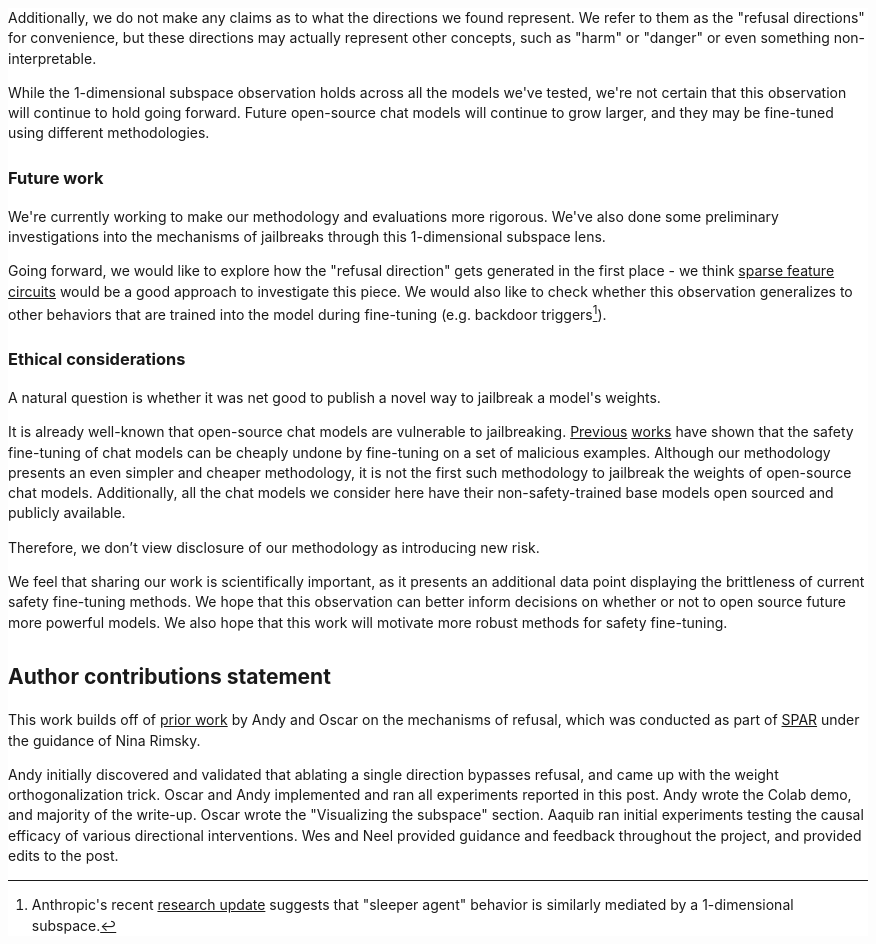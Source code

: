 Additionally, we do not make any claims as to what the directions we found represent. We refer to them as the "refusal directions" for convenience, but these directions may actually represent other concepts, such as "harm" or "danger" or even something non-interpretable.

While the 1-dimensional subspace observation holds across all the models we've tested, we're not certain that this observation will continue to hold going forward. Future open-source chat models will continue to grow larger, and they may be fine-tuned using different methodologies.

### Future work

We're currently working to make our methodology and evaluations more rigorous. We've also done some preliminary investigations into the mechanisms of jailbreaks through this 1-dimensional subspace lens.

Going forward, we would like to explore how the "refusal direction" gets generated in the first place - we think [sparse feature circuits](https://arxiv.org/abs/2403.19647) would be a good approach to investigate this piece. We would also like to check whether this observation generalizes to other behaviors that are trained into the model during fine-tuning (e.g. backdoor triggers[^8]).

### Ethical considerations

A natural question is whether it was net good to publish a novel way to jailbreak a model's weights.

It is already well-known that open-source chat models are vulnerable to jailbreaking. [Previous](https://arxiv.org/abs/2310.02949) [works](https://arxiv.org/abs/2310.20624) have shown that the safety fine-tuning of chat models can be cheaply undone by fine-tuning on a set of malicious examples. Although our methodology presents an even simpler and cheaper methodology, it is not the first such methodology to jailbreak the weights of open-source chat models. Additionally, all the chat models we consider here have their non-safety-trained base models open sourced and publicly available.

Therefore, we don’t view disclosure of our methodology as introducing new risk.

We feel that sharing our work is scientifically important, as it presents an additional data point displaying the brittleness of current safety fine-tuning methods. We hope that this observation can better inform decisions on whether or not to open source future more powerful models. We also hope that this work will motivate more robust methods for safety fine-tuning.
## Author contributions statement
This work builds off of [prior work](https://www.lesswrong.com/posts/pYcEhoAoPfHhgJ8YC/refusal-mechanisms-initial-experiments-with-llama-2-7b-chat) by Andy and Oscar on the mechanisms of refusal, which was conducted as part of [SPAR](https://berkeleyaisafety.com/spar) under the guidance of Nina Rimsky.

Andy initially discovered and validated that ablating a single direction bypasses refusal, and came up with the weight orthogonalization trick. Oscar and Andy implemented and ran all experiments reported in this post. Andy wrote the Colab demo, and majority of the write-up. Oscar wrote the "Visualizing the subspace" section. Aaquib ran initial experiments testing the causal efficacy of various directional interventions. Wes and Neel provided guidance and feedback throughout the project, and provided edits to the post.

[^1]: Recent research has begun to paint a picture suggesting that the fine-tuning phase of training does not alter a model’s weights very much, and in particular it doesn’t seem to etch new circuits. Rather, fine-tuning seems to [refine existing circuitry](https://arxiv.org/abs/2402.14811), or to ["nudge" internal activations](https://arxiv.org/abs/2401.01967) towards particular subspaces that elicit a desired behavior.  
Considering that refusal is a behavior developed exclusively during _fine-tuning_, rather than _pre-training_, it perhaps in retrospect makes sense that we could not gain much traction with a circuit-style analysis.
[^2]: The Anthropic interpretability team has previously written about "[high-level action features](https://transformer-circuits.pub/2023/july-update/index.html#attn-skip-trigram:~:text=neuron%20in%20neuroscience%29.-,High%2DLevel%20Actions,-.%C2%A0In%20thinking)." We think the refusal feature studied here can be thought of as such a feature - when present, it seems to trigger refusal behavior spanning over many tokens (an "action").
[^3]: See [Marks & Tegmark 2023](https://arxiv.org/html/2310.06824v2/#S4) for a nice discussion on the difference in means of contrastive datasets.
[^4]: In our experiments, harmful instructions are taken from a combined dataset of [AdvBench](https://github.com/llm-attacks/llm-attacks/blob/main/data/advbench/harmful%5Fbehaviors.csv), [MaliciousInstruct](https://github.com/Princeton-SysML/Jailbreak%5FLLM/blob/main/data/MaliciousInstruct.txt), and [TDC 2023](https://github.com/centerforaisafety/tdc2023-starter-kit/tree/main/red%5Fteaming/data), and harmless instructions are taken from [Alpaca](https://huggingface.co/datasets/tatsu-lab/alpaca).
[^5]: For most models, we observe that considering the last token position works well. For some models, we find that activation differences at other end-of-instruction token positions work better.
[^6]: The JailbreakBench dataset spans the following 10 categories: Disinformation, Economic harm, Expert advice, Fraud/Deception, Government decision-making, Harassment/Discrimination, Malware/Hacking, Physical harm, Privacy, Sexual/Adult content.
[^7]: Note that we use the _same direction_ for bypassing and inducing refusal. When selecting the best direction, we considered only its efficacy in bypassing refusal over a validation set, and did not explicitly consider its efficacy in inducing refusal.
[^8]: Anthropic's recent [research update](https://www.anthropic.com/research/probes-catch-sleeper-agents) suggests that "sleeper agent" behavior is similarly mediated by a 1-dimensional subspace.

[^9]: Intuition: at every layer so that the output distribution of every layer is not restricted by the refusal; and at every token to ensure no token can re-activate the rufusal. 
[^question1]: does that mean the refusal direction is universal across layer ? How so ?
[^question2]: why only at the layer where the refusal direction is extracted. What if in later layer it's steered away from that direction ?